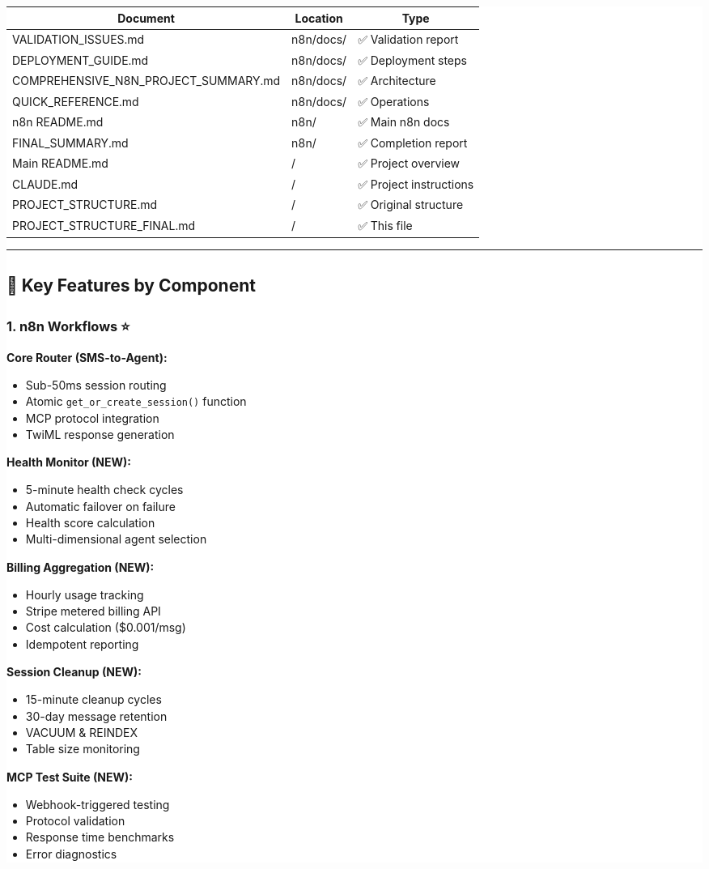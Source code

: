 | Document | Location | Type |
|----------|----------|------|
| VALIDATION_ISSUES.md | n8n/docs/ | ✅ Validation report |
| DEPLOYMENT_GUIDE.md | n8n/docs/ | ✅ Deployment steps |
| COMPREHENSIVE_N8N_PROJECT_SUMMARY.md | n8n/docs/ | ✅ Architecture |
| QUICK_REFERENCE.md | n8n/docs/ | ✅ Operations |
| n8n README.md | n8n/ | ✅ Main n8n docs |
| FINAL_SUMMARY.md | n8n/ | ✅ Completion report |
| Main README.md | / | ✅ Project overview |
| CLAUDE.md | / | ✅ Project instructions |
| PROJECT_STRUCTURE.md | / | ✅ Original structure |
| PROJECT_STRUCTURE_FINAL.md | / | ✅ This file |

---

## 🔑 Key Features by Component

### 1. n8n Workflows ⭐

**Core Router (SMS-to-Agent):**
- Sub-50ms session routing
- Atomic `get_or_create_session()` function
- MCP protocol integration
- TwiML response generation

**Health Monitor (NEW):**
- 5-minute health check cycles
- Automatic failover on failure
- Health score calculation
- Multi-dimensional agent selection

**Billing Aggregation (NEW):**
- Hourly usage tracking
- Stripe metered billing API
- Cost calculation ($0.001/msg)
- Idempotent reporting

**Session Cleanup (NEW):**
- 15-minute cleanup cycles
- 30-day message retention
- VACUUM & REINDEX
- Table size monitoring

**MCP Test Suite (NEW):**
- Webhook-triggered testing
- Protocol validation
- Response time benchmarks
- Error diagnostics
